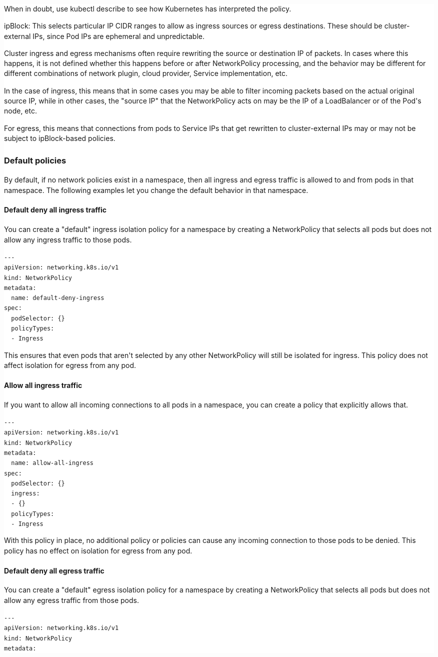When in doubt, use kubectl describe to see how Kubernetes has interpreted the policy.

ipBlock: This selects particular IP CIDR ranges to allow as ingress sources or egress destinations. These should be cluster-external IPs, since Pod IPs are ephemeral and unpredictable.

Cluster ingress and egress mechanisms often require rewriting the source or destination IP of packets. In cases where this happens, it is not defined whether this happens before or after NetworkPolicy processing, and the behavior may be different for different combinations of network plugin, cloud provider, Service implementation, etc.

In the case of ingress, this means that in some cases you may be able to filter incoming packets based on the actual original source IP, while in other cases, the "source IP" that the NetworkPolicy acts on may be the IP of a LoadBalancer or of the Pod's node, etc.

For egress, this means that connections from pods to Service IPs that get rewritten to cluster-external IPs may or may not be subject to ipBlock-based policies.

### Default policies

By default, if no network policies exist in a namespace, then all ingress and egress traffic is allowed to and from pods in that namespace. The following examples let you change the default behavior in that namespace.

#### Default deny all ingress traffic
You can create a "default" ingress isolation policy for a namespace by creating a NetworkPolicy that selects all pods but does not allow any ingress traffic to those pods.
```
---
apiVersion: networking.k8s.io/v1
kind: NetworkPolicy
metadata:
  name: default-deny-ingress
spec:
  podSelector: {}
  policyTypes:
  - Ingress
```
This ensures that even pods that aren't selected by any other NetworkPolicy will still be isolated for ingress. This policy does not affect isolation for egress from any pod.

#### Allow all ingress traffic
If you want to allow all incoming connections to all pods in a namespace, you can create a policy that explicitly allows that.
```
---
apiVersion: networking.k8s.io/v1
kind: NetworkPolicy
metadata:
  name: allow-all-ingress
spec:
  podSelector: {}
  ingress:
  - {}
  policyTypes:
  - Ingress
```
With this policy in place, no additional policy or policies can cause any incoming connection to those pods to be denied. This policy has no effect on isolation for egress from any pod.
#### Default deny all egress traffic
You can create a "default" egress isolation policy for a namespace by creating a NetworkPolicy that selects all pods but does not allow any egress traffic from those pods.
```
---
apiVersion: networking.k8s.io/v1
kind: NetworkPolicy
metadata:
```